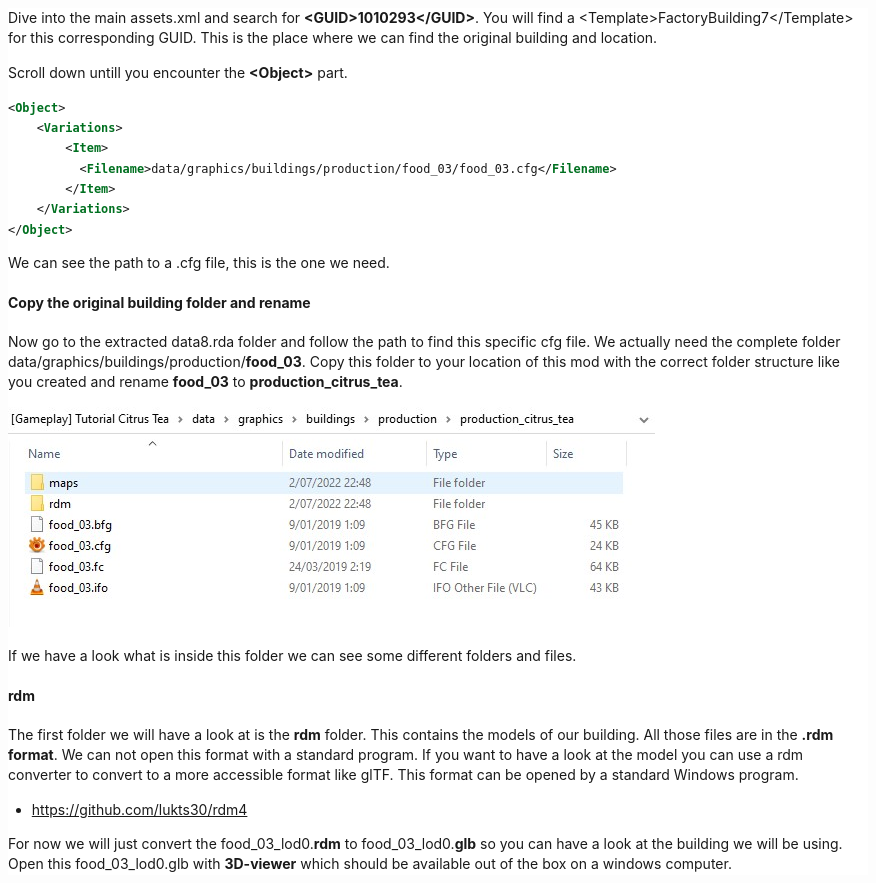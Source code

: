 Dive into the main assets.xml and search for **&lt;GUID>1010293&lt;/GUID>**. You will find a &lt;Template>FactoryBuilding7&lt;/Template> for this corresponding GUID. This is the place where we can find the original building and location.

Scroll down untill you encounter the **&lt;Object>** part.

```XML
<Object>
    <Variations>
        <Item>
          <Filename>data/graphics/buildings/production/food_03/food_03.cfg</Filename>
        </Item>
    </Variations>
</Object>
```

We can see the path to a .cfg file, this is the one we need.

#### Copy the original building folder and rename

Now go to the extracted data8.rda folder and follow the path to find this specific cfg file. We actually need the complete folder data/graphics/buildings/production/**food_03**. Copy this folder to your location of this mod with the correct folder structure like you created and rename **food_03** to **production_citrus_tea**.

![citrus_tea_dryer_building_location.jpg](./_sources/citrus_tea_dryer_building_location.jpg)

If we have a look what is inside this folder we can see some different folders and files.

#### rdm

The first folder we will have a look at is the **rdm** folder. This contains the models of our building.
All those files are in the **.rdm format**. We can not open this format with a standard program. If you want to have a look at the model you can use a rdm converter to convert to a more accessible format like glTF. This format can be opened by a standard Windows program.

- https://github.com/lukts30/rdm4

For now we will just convert the food_03_lod0.**rdm** to food_03_lod0.**glb** so you can have a look at the building we will be using. Open this food_03_lod0.glb with **3D-viewer** which should be available out of the box on a windows computer.
